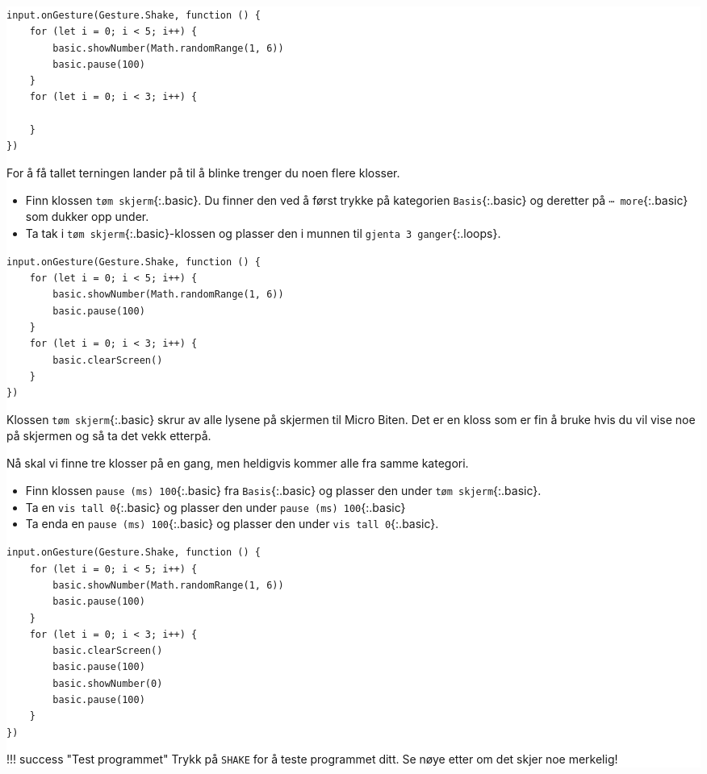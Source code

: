 ```blocks
input.onGesture(Gesture.Shake, function () {
    for (let i = 0; i < 5; i++) {
        basic.showNumber(Math.randomRange(1, 6))
        basic.pause(100)
    }
    for (let i = 0; i < 3; i++) {

    }
})
```

For å få tallet terningen lander på til å blinke trenger du noen flere klosser.

* Finn klossen `tøm skjerm`{:.basic}. Du finner den ved å først trykke på kategorien `Basis`{:.basic} og deretter på `⋯ more`{:.basic} som dukker opp under.
* Ta tak i `tøm skjerm`{:.basic}-klossen og plasser den i munnen til `gjenta 3 ganger`{:.loops}.

```blocks
input.onGesture(Gesture.Shake, function () {
    for (let i = 0; i < 5; i++) {
        basic.showNumber(Math.randomRange(1, 6))
        basic.pause(100)
    }
    for (let i = 0; i < 3; i++) {
        basic.clearScreen()
    }
})
```

Klossen `tøm skjerm`{:.basic} skrur av alle lysene  på skjermen til Micro Biten. Det er en kloss som er fin å bruke hvis du vil vise noe på skjermen og så ta det vekk etterpå.

Nå skal vi finne tre klosser på en gang, men heldigvis kommer alle fra samme kategori.

* Finn klossen `pause (ms) 100`{:.basic} fra `Basis`{:.basic} og plasser den under `tøm skjerm`{:.basic}.
* Ta en `vis tall 0`{:.basic} og plasser den under `pause (ms) 100`{:.basic}
* Ta enda en `pause (ms) 100`{:.basic} og plasser den under `vis tall 0`{:.basic}.

```blocks
input.onGesture(Gesture.Shake, function () {
    for (let i = 0; i < 5; i++) {
        basic.showNumber(Math.randomRange(1, 6))
        basic.pause(100)
    }
    for (let i = 0; i < 3; i++) {
        basic.clearScreen()
        basic.pause(100)
        basic.showNumber(0)
        basic.pause(100)
    }
})
```

!!! success "Test programmet"
    Trykk på `SHAKE` for å teste programmet ditt. Se nøye etter om det skjer noe merkelig!
